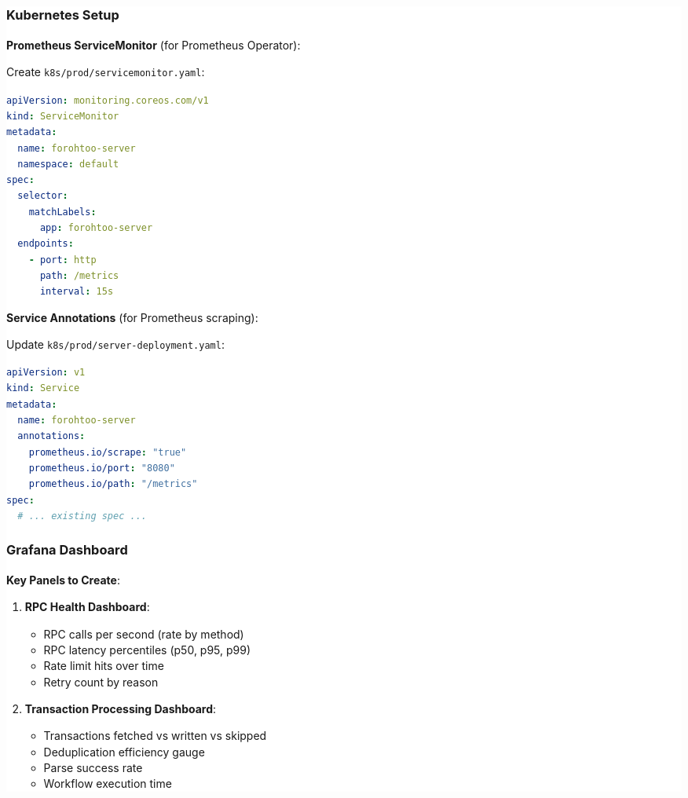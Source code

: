 ### Kubernetes Setup

**Prometheus ServiceMonitor** (for Prometheus Operator):

Create `k8s/prod/servicemonitor.yaml`:

```yaml
apiVersion: monitoring.coreos.com/v1
kind: ServiceMonitor
metadata:
  name: forohtoo-server
  namespace: default
spec:
  selector:
    matchLabels:
      app: forohtoo-server
  endpoints:
    - port: http
      path: /metrics
      interval: 15s
```

**Service Annotations** (for Prometheus scraping):

Update `k8s/prod/server-deployment.yaml`:

```yaml
apiVersion: v1
kind: Service
metadata:
  name: forohtoo-server
  annotations:
    prometheus.io/scrape: "true"
    prometheus.io/port: "8080"
    prometheus.io/path: "/metrics"
spec:
  # ... existing spec ...
```

### Grafana Dashboard

**Key Panels to Create**:

1. **RPC Health Dashboard**:
   - RPC calls per second (rate by method)
   - RPC latency percentiles (p50, p95, p99)
   - Rate limit hits over time
   - Retry count by reason

2. **Transaction Processing Dashboard**:
   - Transactions fetched vs written vs skipped
   - Deduplication efficiency gauge
   - Parse success rate
   - Workflow execution time
